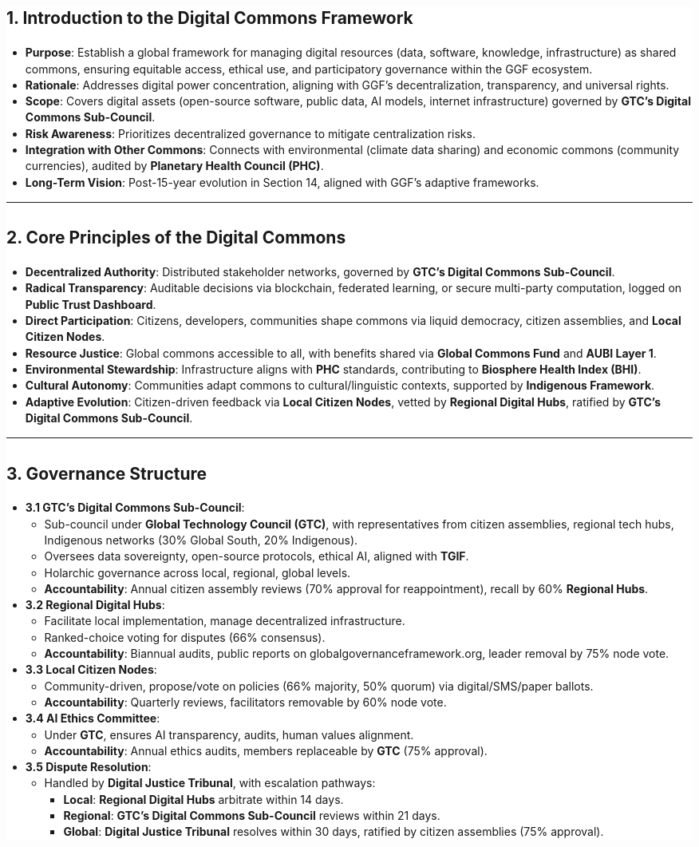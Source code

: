 
## **1. Introduction to the Digital Commons Framework**
- **Purpose**: Establish a global framework for managing digital resources (data, software, knowledge, infrastructure) as shared commons, ensuring equitable access, ethical use, and participatory governance within the GGF ecosystem.
- **Rationale**: Addresses digital power concentration, aligning with GGF’s decentralization, transparency, and universal rights.
- **Scope**: Covers digital assets (open-source software, public data, AI models, internet infrastructure) governed by **GTC’s Digital Commons Sub-Council**.
- **Risk Awareness**: Prioritizes decentralized governance to mitigate centralization risks.
- **Integration with Other Commons**: Connects with environmental (climate data sharing) and economic commons (community currencies), audited by **Planetary Health Council (PHC)**.
- **Long-Term Vision**: Post-15-year evolution in Section 14, aligned with GGF’s adaptive frameworks.

---

## **2. Core Principles of the Digital Commons**
- **Decentralized Authority**: Distributed stakeholder networks, governed by **GTC’s Digital Commons Sub-Council**.
- **Radical Transparency**: Auditable decisions via blockchain, federated learning, or secure multi-party computation, logged on **Public Trust Dashboard**.
- **Direct Participation**: Citizens, developers, communities shape commons via liquid democracy, citizen assemblies, and **Local Citizen Nodes**.
- **Resource Justice**: Global commons accessible to all, with benefits shared via **Global Commons Fund** and **AUBI Layer 1**.
- **Environmental Stewardship**: Infrastructure aligns with **PHC** standards, contributing to **Biosphere Health Index (BHI)**.
- **Cultural Autonomy**: Communities adapt commons to cultural/linguistic contexts, supported by **Indigenous Framework**.
- **Adaptive Evolution**: Citizen-driven feedback via **Local Citizen Nodes**, vetted by **Regional Digital Hubs**, ratified by **GTC’s Digital Commons Sub-Council**.

---

## **3. Governance Structure**
- **3.1 GTC’s Digital Commons Sub-Council**:
  - Sub-council under **Global Technology Council (GTC)**, with representatives from citizen assemblies, regional tech hubs, Indigenous networks (30% Global South, 20% Indigenous).
  - Oversees data sovereignty, open-source protocols, ethical AI, aligned with **TGIF**.
  - Holarchic governance across local, regional, global levels.
  - **Accountability**: Annual citizen assembly reviews (70% approval for reappointment), recall by 60% **Regional Hubs**.
- **3.2 Regional Digital Hubs**:
  - Facilitate local implementation, manage decentralized infrastructure.
  - Ranked-choice voting for disputes (66% consensus).
  - **Accountability**: Biannual audits, public reports on globalgovernanceframework.org, leader removal by 75% node vote.
- **3.3 Local Citizen Nodes**:
  - Community-driven, propose/vote on policies (66% majority, 50% quorum) via digital/SMS/paper ballots.
  - **Accountability**: Quarterly reviews, facilitators removable by 60% node vote.
- **3.4 AI Ethics Committee**:
  - Under **GTC**, ensures AI transparency, audits, human values alignment.
  - **Accountability**: Annual ethics audits, members replaceable by **GTC** (75% approval).
- **3.5 Dispute Resolution**:
  - Handled by **Digital Justice Tribunal**, with escalation pathways:
    - **Local**: **Regional Digital Hubs** arbitrate within 14 days.
    - **Regional**: **GTC’s Digital Commons Sub-Council** reviews within 21 days.
    - **Global**: **Digital Justice Tribunal** resolves within 30 days, ratified by citizen assemblies (75% approval).
